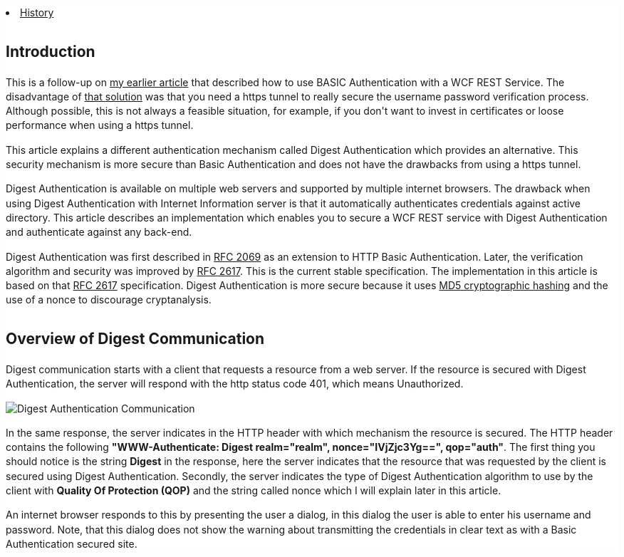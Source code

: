<li><a href="#History12">History</a> </li>
</ul>

<h2><a name="Introduction0">Introduction</a></h2>

<p>This is a follow-up on <a title="Basic Authentication on a WCF REST service" href="BasicAuthWCFRest.aspx" target="_blank">my earlier article</a> that described how to use BASIC Authentication with a WCF REST Service. The disadvantage of <a title="Basic Authentication on a WCF REST Service" href="BasicAuthWCFRest.aspx" target="_blank">that solution</a> was that you need a https tunnel to really secure the username password verification process. Although possible, this is not always a feasible situation, for example, if you don't want to invest in certificates or loose performance when using a https tunnel. </p>

<p>This article explains a different authentication mechanism called Digest Authentication which provides an alternative. This security mechanism is more secure than Basic Authentication and does not have the drawbacks from using a https tunnel.</p>

<p>Digest Authentication is available on multiple web servers and supported by multiple internet browsers. The drawback when using Digest Authentication with Internet Information server is that it automatically authenticates credentials against active directory. This article describes an implementation which enables you to secure a WCF REST service with Digest Authentication and authenticate against any back-end.</p>

<p>Digest Authentication was first described in <a title="An Extension to HTTP : Digest Access Authentication" href="http://www.ietf.org/rfc/rfc2069.txt" target="_blank">RFC 2069</a> as an extension to HTTP Basic Authentication. Later, the verification algorithm and security was improved by <a title="HTTP Authentication: Basic and Digest Access Authentication" href="http://www.ietf.org/rfc/rfc2617.txt" target="_blank">RFC 2617</a>. This is the current stable specification. The implementation in this article is based on that <a title="HTTP Authentication: Basic and Digest Access Authentication" href="http://www.ietf.org/rfc/rfc2617.txt" target="_blank">RFC 2617</a> specification. Digest Authentication is more secure because it uses <a title="MD5 cryptographic hashing" href="http://en.wikipedia.org/wiki/MD5" target="_blank">MD5 cryptographic hashing</a> and the use of a nonce to discourage cryptanalysis.</p>

<h2><a name="OverviewofDigestCommunication1">Overview of Digest Communication</a></h2>

<p>Digest communication starts with a client that requests a resource from a web server. If the resource is secured with Digest Authentication, the server will respond with the http status code 401, which means Unauthorized.</p>

<p><img title="Digest Authentication Communication" style="WIDTH: 500px; HEIGHT: 300px" height="300" alt="Digest Authentication Communication" hspace="0" src="DigestAuthWCFRest/DigestAuthenticationUsingWCFRest_1.png" width="500" border="0" /></p>

<p>In the same response, the server indicates in the HTTP header with which mechanism the resource is secured. The HTTP header contains the following <strong>&quot;WWW-Authenticate: Digest realm=&quot;realm&quot;, nonce=&quot;IVjZjc3Yg==&quot;, qop=&quot;auth&quot;</strong>. The first thing you should notice is the string <strong>Digest</strong> in the response, here the server indicates that the resource that was requested by the client is secured using Digest Authentication. Secondly, the server indicates the type of Digest Authentication algorithm to use by the client with <strong>Quality Of Protection (QOP)</strong> and the string called nonce which I will explain later in this article. </p>

<p>An internet browser responds to this by presenting the user a dialog, in this dialog the user is able to enter his username and password. Note, that this dialog does not show the warning about transmitting the credentials in clear text as with a Basic Authentication secured site. </p>
